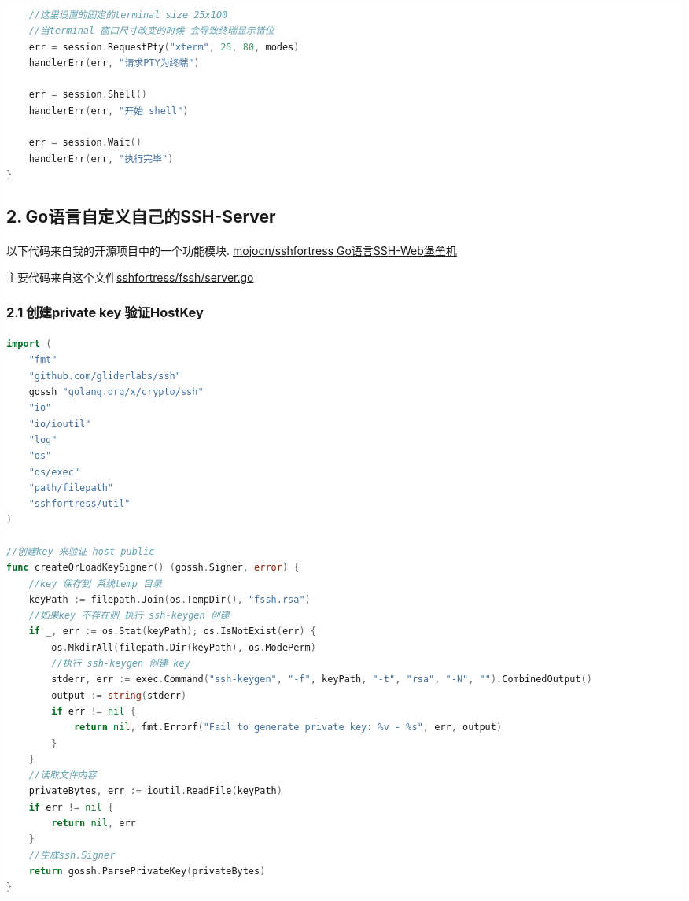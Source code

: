 ```go
    //这里设置的固定的terminal size 25x100
    //当terminal 窗口尺寸改变的时候 会导致终端显示错位
    err = session.RequestPty("xterm", 25, 80, modes)
    handlerErr(err, "请求PTY为终端")

    err = session.Shell()
    handlerErr(err, "开始 shell")

    err = session.Wait()
    handlerErr(err, "执行完毕")
}
```

## 2. Go语言自定义自己的SSH-Server

以下代码来自我的开源项目中的一个功能模块.
[mojocn/sshfortress Go语言SSH-Web堡垒机](https://github.com/mojocn/sshfortress)

主要代码来自这个文件[sshfortress/fssh/server.go](https://github.com/mojocn/sshfortress/blob/master/fssh/server.go)

### 2.1 创建private key 验证HostKey

```go
import (
	"fmt"
	"github.com/gliderlabs/ssh"
	gossh "golang.org/x/crypto/ssh"
	"io"
	"io/ioutil"
	"log"
	"os"
	"os/exec"
	"path/filepath"
	"sshfortress/util"
)

//创建key 来验证 host public
func createOrLoadKeySigner() (gossh.Signer, error) {
	//key 保存到 系统temp 目录
	keyPath := filepath.Join(os.TempDir(), "fssh.rsa")
	//如果key 不存在则 执行 ssh-keygen 创建
	if _, err := os.Stat(keyPath); os.IsNotExist(err) {
		os.MkdirAll(filepath.Dir(keyPath), os.ModePerm)
		//执行 ssh-keygen 创建 key
		stderr, err := exec.Command("ssh-keygen", "-f", keyPath, "-t", "rsa", "-N", "").CombinedOutput()
		output := string(stderr)
		if err != nil {
			return nil, fmt.Errorf("Fail to generate private key: %v - %s", err, output)
		}
	}
	//读取文件内容
	privateBytes, err := ioutil.ReadFile(keyPath)
	if err != nil {
		return nil, err
	}
	//生成ssh.Signer
	return gossh.ParsePrivateKey(privateBytes)
}

```
